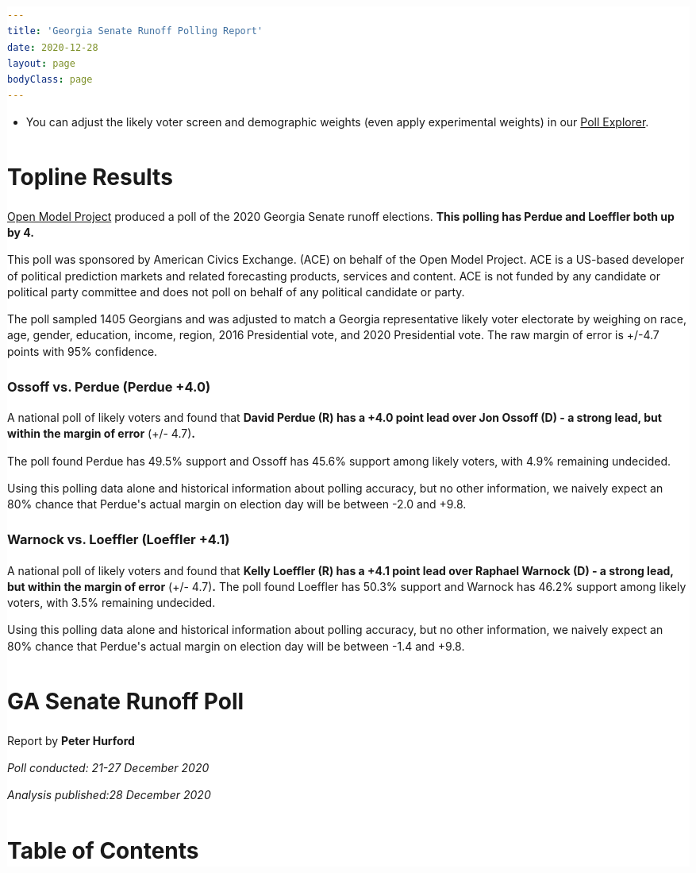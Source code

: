 ```yaml
---
title: 'Georgia Senate Runoff Polling Report'  
date: 2020-12-28  
layout: page  
bodyClass: page
---
```

* You can adjust the likely voter screen and demographic weights (even apply experimental weights) in our [Poll Explorer](/inhouse).
<h1 id="topline-results">Topline Results </h1>

[Open Model Project](https://openmodelproject.org/) produced a poll of the 2020 Georgia Senate runoff elections. **This polling has Perdue and Loeffler both up by 4.**

This poll was sponsored by American Civics Exchange. (ACE) on behalf of the Open Model Project. ACE is a US-based developer of political prediction markets and related forecasting products, services and content. ACE is not funded by any candidate or political party committee and does not poll on behalf of any political candidate or party.

The poll sampled 1405 Georgians and was adjusted to match a Georgia representative likely voter electorate by weighing on race, age, gender, education, income, region, 2016 Presidential vote, and 2020 Presidential vote. The raw margin of error is +/-4.7 points with 95% confidence.

<h3 id="topline-ossoff-perdue"> Ossoff vs. Perdue (Perdue +4.0) </h3>

A national poll of likely voters and found that **David Perdue (R) has a +4.0 point lead over Jon Ossoff (D) - a strong lead, but within the margin of error** (+/- 4.7)**.**

The poll found Perdue has 49.5% support and Ossoff has 45.6% support among likely voters, with 4.9% remaining undecided.

Using this polling data alone and historical information about polling accuracy, but no other information, we naively expect an 80% chance that Perdue&#39;s actual margin on election day will be between -2.0 and +9.8.

<h3 id="topline-warnock-loeffler"> Warnock vs. Loeffler (Loeffler +4.1) </h3>

A national poll of likely voters and found that **Kelly Loeffler (R) has a +4.1 point lead over Raphael Warnock (D) - a strong lead, but within the margin of error** (+/- 4.7)**.** The poll found Loeffler has 50.3% support and Warnock has 46.2% support among likely voters, with 3.5% remaining undecided.

Using this polling data alone and historical information about polling accuracy, but no other information, we naively expect an 80% chance that Perdue&#39;s actual margin on election day will be between -1.4 and +9.8.

<h1 id="ga-senate-runoff-poll"> GA Senate Runoff Poll </h1>

Report by **Peter Hurford**

*Poll conducted: 21-27 December 2020*

*Analysis published:28 December 2020*

# Table of Contents

